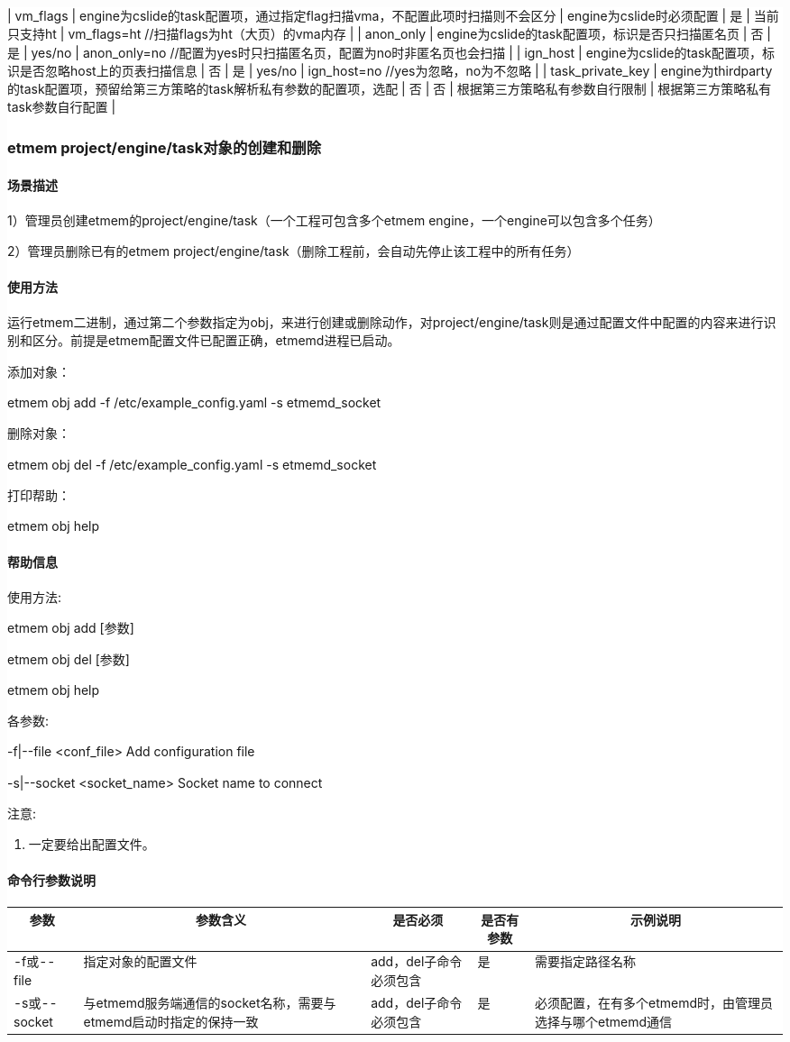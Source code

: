 | vm_flags           | engine为cslide的task配置项，通过指定flag扫描vma，不配置此项时扫描则不会区分 | engine为cslide时必须配置     | 是         | 当前只支持ht                                                 | vm_flags=ht //扫描flags为ht（大页）的vma内存                 |
| anon_only          | engine为cslide的task配置项，标识是否只扫描匿名页             | 否                           | 是         | yes/no                                                       | anon_only=no //配置为yes时只扫描匿名页，配置为no时非匿名页也会扫描 |
| ign_host           | engine为cslide的task配置项，标识是否忽略host上的页表扫描信息 | 否                           | 是         | yes/no                                                       | ign_host=no //yes为忽略，no为不忽略                          |
| task_private_key   | engine为thirdparty的task配置项，预留给第三方策略的task解析私有参数的配置项，选配 | 否                           | 否         | 根据第三方策略私有参数自行限制                               | 根据第三方策略私有task参数自行配置                           |



### etmem project/engine/task对象的创建和删除

#### 场景描述

1）管理员创建etmem的project/engine/task（一个工程可包含多个etmem engine，一个engine可以包含多个任务）

2）管理员删除已有的etmem project/engine/task（删除工程前，会自动先停止该工程中的所有任务）

#### 使用方法

运行etmem二进制，通过第二个参数指定为obj，来进行创建或删除动作，对project/engine/task则是通过配置文件中配置的内容来进行识别和区分。前提是etmem配置文件已配置正确，etmemd进程已启动。

添加对象：

etmem obj add -f /etc/example_config.yaml -s etmemd_socket

删除对象：

etmem obj del -f /etc/example_config.yaml -s etmemd_socket

打印帮助：

etmem obj help

#### 帮助信息

使用方法:

etmem obj add [参数]

etmem obj del [参数]

etmem obj help

各参数:

-f|\-\-file <conf_file> Add configuration file

-s|\-\-socket <socket_name> Socket name to connect

注意:

1. 一定要给出配置文件。

#### 命令行参数说明


| 参数           | 参数含义                                                     | 是否必须               | 是否有参数 | 示例说明                                                 |
| -------------- | ------------------------------------------------------------ | ---------------------- | ---------- | -------------------------------------------------------- |
| -f或\-\-file   | 指定对象的配置文件                                           | add，del子命令必须包含 | 是         | 需要指定路径名称                                         |
| -s或\-\-socket | 与etmemd服务端通信的socket名称，需要与etmemd启动时指定的保持一致 | add，del子命令必须包含 | 是         | 必须配置，在有多个etmemd时，由管理员选择与哪个etmemd通信 |
